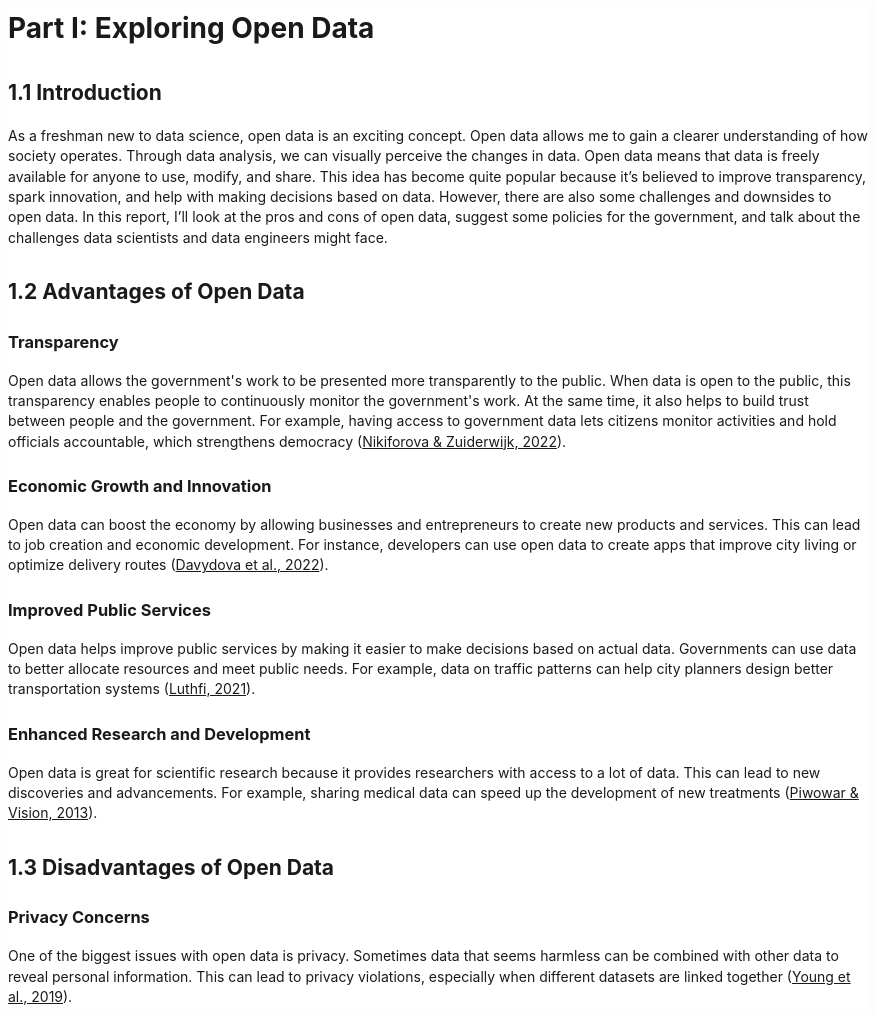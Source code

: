 # Part I: Exploring Open Data

## 1.1 Introduction

As a freshman new to data science, open data is an exciting concept. Open data allows me to gain a clearer understanding of how society operates. Through data analysis, we can visually perceive the changes in data. Open data means that data is freely available for anyone to use, modify, and share. This idea has become quite popular because it’s believed to improve transparency, spark innovation, and help with making decisions based on data. However, there are also some challenges and downsides to open data. In this report, I’ll look at the pros and cons of open data, suggest some policies for the government, and talk about the challenges data scientists and data engineers might face.

## 1.2 Advantages of Open Data

### Transparency
Open data allows the government's work to be presented more transparently to the public. When data is open to the public, this transparency enables people to continuously monitor the government's work. At the same time, it also helps to build trust between people and the government. For example, having access to government data lets citizens monitor activities and hold officials accountable, which strengthens democracy ([Nikiforova & Zuiderwijk, 2022](https://doi.org/10.1145/3560107.3560143)).

### Economic Growth and Innovation
Open data can boost the economy by allowing businesses and entrepreneurs to create new products and services. This can lead to job creation and economic development. For instance, developers can use open data to create apps that improve city living or optimize delivery routes ([Davydova et al., 2022](https://doi.org/10.32914/i.55.1-2.15)).

### Improved Public Services
Open data helps improve public services by making it easier to make decisions based on actual data. Governments can use data to better allocate resources and meet public needs. For example, data on traffic patterns can help city planners design better transportation systems ([Luthfi, 2021](https://doi.org/10.4233/UUID:48E47C01-34F3-41E3-88E3-1180AECFEC4B)).

### Enhanced Research and Development
Open data is great for scientific research because it provides researchers with access to a lot of data. This can lead to new discoveries and advancements. For example, sharing medical data can speed up the development of new treatments ([Piwowar & Vision, 2013](https://doi.org/10.1177/1609406918823863)).

## 1.3 Disadvantages of Open Data

### Privacy Concerns
One of the biggest issues with open data is privacy. Sometimes data that seems harmless can be combined with other data to reveal personal information. This can lead to privacy violations, especially when different datasets are linked together ([Young et al., 2019](https://doi.org/10.1145/3287560.3287577)).
